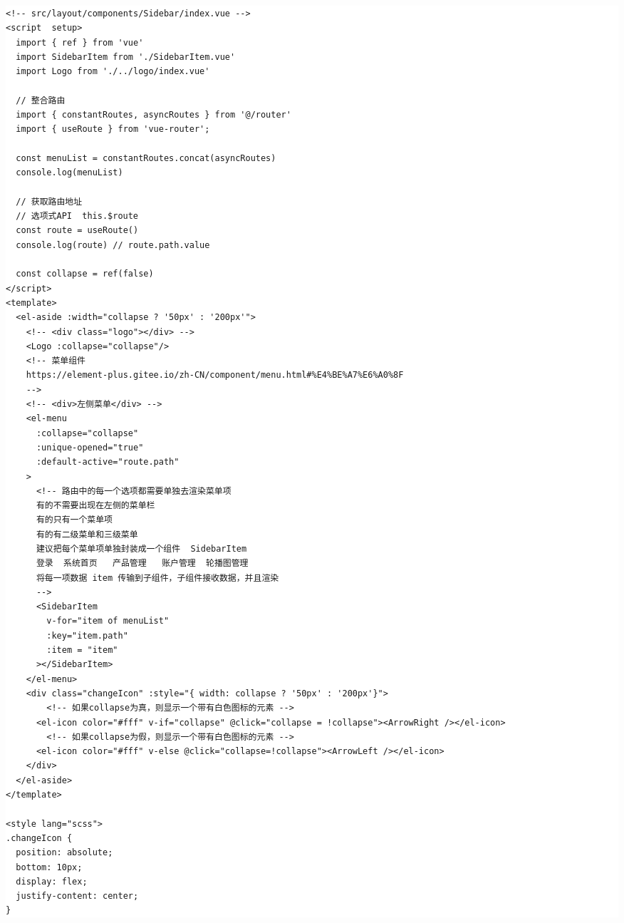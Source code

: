 ```vue
<!-- src/layout/components/Sidebar/index.vue -->
<script  setup>
  import { ref } from 'vue'
  import SidebarItem from './SidebarItem.vue'
  import Logo from './../logo/index.vue'

  // 整合路由
  import { constantRoutes, asyncRoutes } from '@/router'
  import { useRoute } from 'vue-router';

  const menuList = constantRoutes.concat(asyncRoutes)
  console.log(menuList)

  // 获取路由地址
  // 选项式API  this.$route
  const route = useRoute()
  console.log(route) // route.path.value

  const collapse = ref(false)
</script>
<template>
  <el-aside :width="collapse ? '50px' : '200px'">
    <!-- <div class="logo"></div> -->
    <Logo :collapse="collapse"/>
    <!-- 菜单组件
    https://element-plus.gitee.io/zh-CN/component/menu.html#%E4%BE%A7%E6%A0%8F
    -->
    <!-- <div>左侧菜单</div> -->
    <el-menu
      :collapse="collapse"
      :unique-opened="true"
      :default-active="route.path"
    >
      <!-- 路由中的每一个选项都需要单独去渲染菜单项
      有的不需要出现在左侧的菜单栏
      有的只有一个菜单项
      有的有二级菜单和三级菜单
      建议把每个菜单项单独封装成一个组件  SidebarItem
      登录  系统首页   产品管理   账户管理  轮播图管理
      将每一项数据 item 传输到子组件，子组件接收数据，并且渲染
      -->
      <SidebarItem 
        v-for="item of menuList"
        :key="item.path"
        :item = "item"
      ></SidebarItem>
    </el-menu>
    <div class="changeIcon" :style="{ width: collapse ? '50px' : '200px'}">
        <!-- 如果collapse为真，则显示一个带有白色图标的元素 -->
      <el-icon color="#fff" v-if="collapse" @click="collapse = !collapse"><ArrowRight /></el-icon>
        <!-- 如果collapse为假，则显示一个带有白色图标的元素 -->
      <el-icon color="#fff" v-else @click="collapse=!collapse"><ArrowLeft /></el-icon>
    </div>
  </el-aside>
</template>

<style lang="scss">
.changeIcon {
  position: absolute;
  bottom: 10px;
  display: flex;
  justify-content: center;
}
```